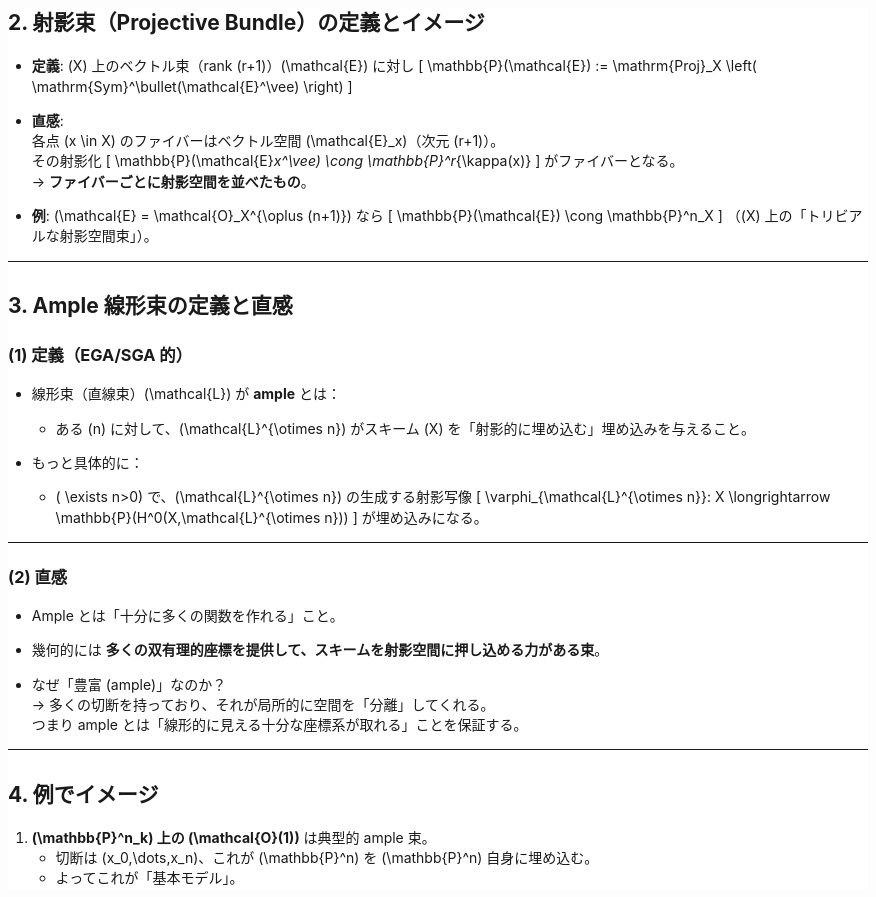 
## 2. 射影束（Projective Bundle）の定義とイメージ
- **定義**: \(X\) 上のベクトル束（rank \(r+1\)）\(\mathcal{E}\) に対し
  \[
  \mathbb{P}(\mathcal{E}) := \mathrm{Proj}_X \left( \mathrm{Sym}^\bullet(\mathcal{E}^\vee) \right)
  \]

- **直感**:  
  各点 \(x \in X\) のファイバーはベクトル空間 \(\mathcal{E}_x\)（次元 \(r+1\)）。  
  その射影化
  \[
  \mathbb{P}(\mathcal{E}_x^\vee) \cong \mathbb{P}^r_{\kappa(x)}
  \]
  がファイバーとなる。  
  → **ファイバーごとに射影空間を並べたもの**。

- **例**: \(\mathcal{E} = \mathcal{O}_X^{\oplus (n+1)}\) なら
  \[
  \mathbb{P}(\mathcal{E}) \cong \mathbb{P}^n_X
  \]
  （\(X\) 上の「トリビアルな射影空間束」）。

---

## 3. Ample 線形束の定義と直感
### (1) 定義（EGA/SGA 的）
- 線形束（直線束）\(\mathcal{L}\) が **ample** とは：
  - ある \(n\) に対して、\(\mathcal{L}^{\otimes n}\) がスキーム \(X\) を「射影的に埋め込む」埋め込みを与えること。

- もっと具体的に：
  - \( \exists n>0\) で、\(\mathcal{L}^{\otimes n}\) の生成する射影写像
    \[
    \varphi_{\mathcal{L}^{\otimes n}}: X \longrightarrow \mathbb{P}(H^0(X,\mathcal{L}^{\otimes n}))
    \]
    が埋め込みになる。

---

### (2) 直感
- Ample とは「十分に多くの関数を作れる」こと。
- 幾何的には **多くの双有理的座標を提供して、スキームを射影空間に押し込める力がある束**。

- なぜ「豊富 (ample)」なのか？  
  → 多くの切断を持っており、それが局所的に空間を「分離」してくれる。  
  つまり ample とは「線形的に見える十分な座標系が取れる」ことを保証する。

---

## 4. 例でイメージ
1. **\(\mathbb{P}^n_k\) 上の \(\mathcal{O}(1)\)** は典型的 ample 束。  
   - 切断は \(x_0,\dots,x_n\)、これが \(\mathbb{P}^n\) を \(\mathbb{P}^n\) 自身に埋め込む。
   - よってこれが「基本モデル」。

